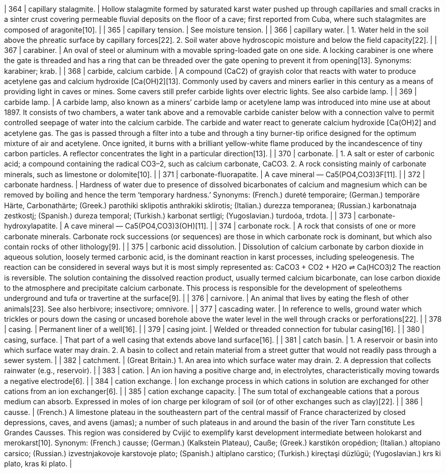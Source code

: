 | 364 | capillary stalagmite. | Hollow stalagmite formed by saturated karst water pushed up through capillaries and small cracks in a sinter crust covering permeable fluvial deposits on the floor of a cave; first reported from Cuba, where such stalagmites are composed of aragonite[10].  |
| 365 | capillary tension. | See moisture tension.  |
| 366 | capillary water. | 1. Water held in the soil above the phreatic surface by capillary forces[22].  2. Soil water above hydroscopic moisture and below the field capacity[22].  |
| 367 | carabiner. | An oval of steel or aluminum with a movable spring-loaded gate on one side.  A locking carabiner is one where the gate is threaded and has a ring that can be threaded over the gate opening to prevent it from opening[13].  Synonyms: karabiner; krab.  |
| 368 | carbide, calcium carbide. | A compound (CaC2) of grayish color that reacts with water to produce acetylene gas and calcium hydroxide [Ca(OH)2][13].  Commonly used by cavers and miners earlier in this century as a means of providing light in caves or mines.  Some cavers still prefer carbide lights over electric lights.  See also carbide lamp.  |
| 369 | carbide lamp. | A carbide lamp, also known as a miners’ carbide lamp or acetylene lamp was introduced into mine use at about 1897.  It consists of two chambers, a water tank above and a removable carbide canister below with a connection valve to permit controlled seepage of water into the calcium carbide.  The carbide and water react to generate calcium hydroxide [Ca(OH)2] and acetylene gas.  The gas is passed through a filter into a tube and through a tiny burner-tip orifice designed for the optimum mixture of air and acetylene.  Once ignited, it burns with a brilliant yellow-white flame produced by the incandescence of tiny carbon particles.  A reflector concentrates the light in a particular direction[13].  |
| 370 | carbonate. | 1. A salt or ester of carbonic acid; a compound containing the radical CO3–2, such as calcium carbonate, CaCO3.  2. A rock consisting mainly of carbonate minerals, such as limestone or dolomite[10].  |
| 371 | carbonate-fluorapatite. | A cave mineral — Ca5(PO4,CO3)3F[11].  |
| 372 | carbonate hardness. | Hardness of water due to presence of dissolved bicarbonates of calcium and magnesium which can be removed by boiling and hence the term ‘temporary hardness.’ Synonyms: (French.) dureté temporaire; (German.) temporäre Härte, Carbonathärte; (Greek.) parothiki sklipotis anthrakiki sklirotis; (Italian.) durezza temporanea; (Russian.) karbonatnaja zestkostj; (Spanish.) dureza temporal; (Turkish.) karbonat sertligi; (Yugoslavian.) turdoóa, trdota.  |
| 373 | carbonate-hydroxylapatite. | A cave mineral — Ca5(PO4,CO3)3(OH)[11].  |
| 374 | carbonate rock. | A rock that consists of one or more carbonate minerals.  Carbonate rock successions (or sequences) are those in which carbonate rock is dominant, but which also contain rocks of other lithology[9].  |
| 375 | carbonic acid dissolution. | Dissolution of calcium carbonate by carbon dioxide in aqueous solution, loosely termed carbonic acid, is the dominant reaction in karst processes, including speleogenesis.  The reaction can be considered in several ways but it is most simply represented as: CaCO3 + CO2 + H2O ⇌ Ca(HCO3)2 The reaction is reversible.  The solution containing the dissolved reaction product, usually termed calcium bicarbonate, can lose carbon dioxide to the atmosphere and precipitate calcium carbonate. This process is responsible for the development of speleothems underground and tufa or travertine at the surface[9].  |
| 376 | carnivore. | An animal that lives by eating the flesh of other animals[23].  See also herbivore; insectivore; omnivore.  |
| 377 | cascading water. | In reference to wells, ground water which trickles or pours down the casing or uncased borehole above the water level in the well through cracks or perforations[22].  |
| 378 | casing. | Permanent liner of a well[16].  |
| 379 | casing joint. | Welded or threaded connection for tubular casing[16].  |
| 380 | casing, surface. | That part of a well casing that extends above land surface[16].  |
| 381 | catch basin. | 1. A reservoir or basin into which surface water may drain.  2. A basin to collect and retain material from a street gutter that would not readily pass through a sewer system.  |
| 382 | catchment. | (Great Britain.) 1. An area into which surface water may drain.  2. A depression that collects rainwater (e.g., reservoir).  |
| 383 | cation. | An ion having a positive charge and, in electrolytes, characteristically moving towards a negative electrode[6].  |
| 384 | cation exchange. | Ion exchange process in which cations in solution are exchanged for other cations from an ion exchanger[6].  |
| 385 | cation exchange capacity. | The sum total of exchangeable cations that a porous medium can absorb.  Expressed in moles of ion charge per kilogram of soil (or of other exchanges such as clay)[22].  |
| 386 | causse. | (French.) A limestone plateau in the southeastern part of the central massif of France characterized by closed depressions, caves, and avens (jamas); a number of such plateaus in and around the basin of the river Tarn constitute Les Grandes Causses.  This region was considered by Cvijić to exemplify karst development intermediate between holokarst and merokarst[10]. Synonym: (French.) causse; (German.) (Kalkstein Plateau), Cauße; (Greek.) karstikón oropédion; (Italian.) altopiano carsico; (Russian.) izvestnjakovoje karstovoje plato; (Spanish.) altiplano carstico; (Turkish.) kireçtaşi düzlügü; (Yugoslavian.) krs ̃ki plato, kras ̃ki plato.  |